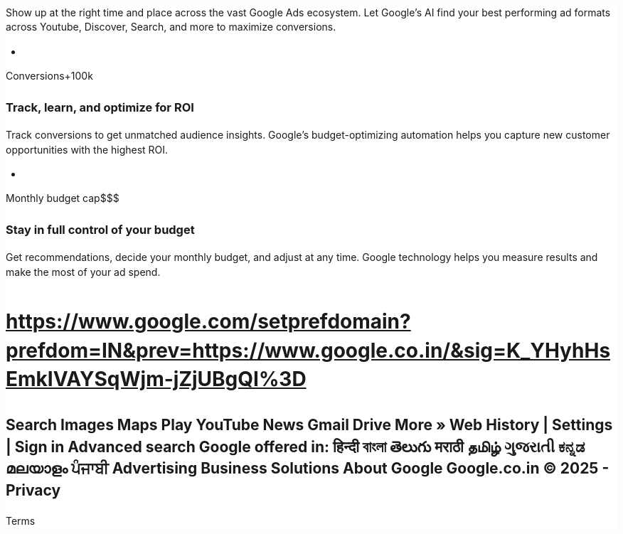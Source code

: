 Show up at the right time and place across the vast Google Ads ecosystem. Let Google’s AI find your best performing ad formats across Youtube, Discover, Search, and more to maximize conversions.

-
Conversions+100k
### Track, learn, and optimize for ROI

Track conversions to get unmatched audience insights. Google’s budget-optimizing automation helps you capture new customer opportunities with the highest ROI.

-
Monthly budget cap$$$
### Stay in full control of your budget

Get recommendations, decide your monthly budget, and adjust at any time. Google technology helps you measure results and make the most of your ad spend.

# https://www.google.com/setprefdomain?prefdom=IN&prev=https://www.google.co.in/&sig=K_YHyhHsEmkIVAYSqWjm-jZjUBgQI%3D

Search
Images
Maps
Play
YouTube
News
Gmail
Drive
More
»
Web History
|
Settings
|
Sign in
Advanced search
Google offered in:
हिन्दी
বাংলা
తెలుగు
मराठी
தமிழ்
ગુજરાતી
ಕನ್ನಡ
മലയാളം
ਪੰਜਾਬੀ
Advertising
Business Solutions
About Google
Google.co.in
© 2025 -
Privacy
-
Terms
